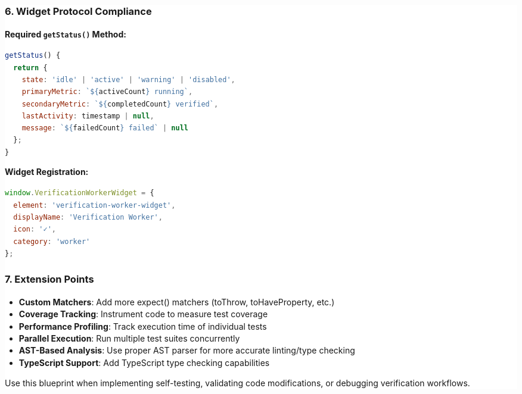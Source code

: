 ### 6. Widget Protocol Compliance

**Required `getStatus()` Method:**

```javascript
getStatus() {
  return {
    state: 'idle' | 'active' | 'warning' | 'disabled',
    primaryMetric: `${activeCount} running`,
    secondaryMetric: `${completedCount} verified`,
    lastActivity: timestamp | null,
    message: `${failedCount} failed` | null
  };
}
```

**Widget Registration:**

```javascript
window.VerificationWorkerWidget = {
  element: 'verification-worker-widget',
  displayName: 'Verification Worker',
  icon: '✓',
  category: 'worker'
};
```

### 7. Extension Points

- **Custom Matchers**: Add more expect() matchers (toThrow, toHaveProperty, etc.)
- **Coverage Tracking**: Instrument code to measure test coverage
- **Performance Profiling**: Track execution time of individual tests
- **Parallel Execution**: Run multiple test suites concurrently
- **AST-Based Analysis**: Use proper AST parser for more accurate linting/type checking
- **TypeScript Support**: Add TypeScript type checking capabilities

Use this blueprint when implementing self-testing, validating code modifications, or debugging verification workflows.
